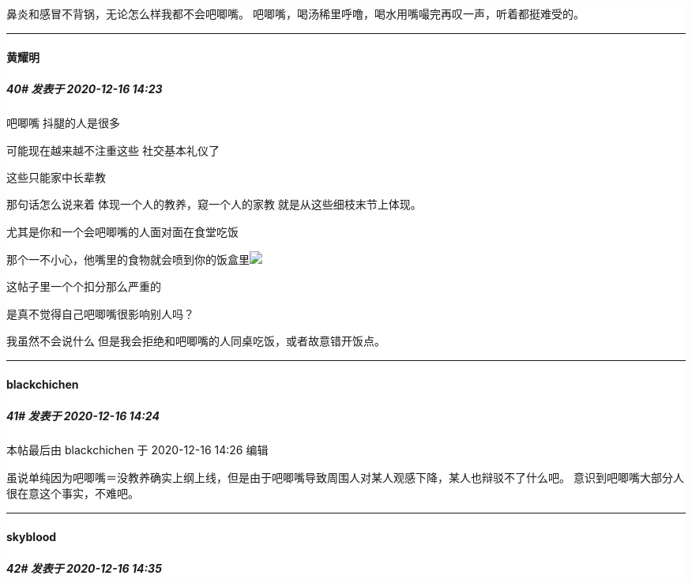 

鼻炎和感冒不背锅，无论怎么样我都不会吧唧嘴。
吧唧嘴，喝汤稀里呼噜，喝水用嘴嘬完再叹一声，听着都挺难受的。







*****

####  黄耀明  
##### 40#       发表于 2020-12-16 14:23




吧唧嘴 抖腿的人是很多


可能现在越来越不注重这些 社交基本礼仪了

这些只能家中长辈教


那句话怎么说来着 体现一个人的教养，窥一个人的家教 就是从这些细枝末节上体现。


尤其是你和一个会吧唧嘴的人面对面在食堂吃饭

那个一不小心，他嘴里的食物就会喷到你的饭盒里<img src="https://static.saraba1st.com/image/smiley/face2017/001.png" referrerpolicy="no-referrer">


这帖子里一个个扣分那么严重的

是真不觉得自己吧唧嘴很影响别人吗？


我虽然不会说什么 但是我会拒绝和吧唧嘴的人同桌吃饭，或者故意错开饭点。







*****

####  blackchichen  
##### 41#       发表于 2020-12-16 14:24



 本帖最后由 blackchichen 于 2020-12-16 14:26 编辑 

虽说单纯因为吧唧嘴＝没教养确实上纲上线，但是由于吧唧嘴导致周围人对某人观感下降，某人也辩驳不了什么吧。
意识到吧唧嘴大部分人很在意这个事实，不难吧。







*****

####  skyblood  
##### 42#       发表于 2020-12-16 14:35

